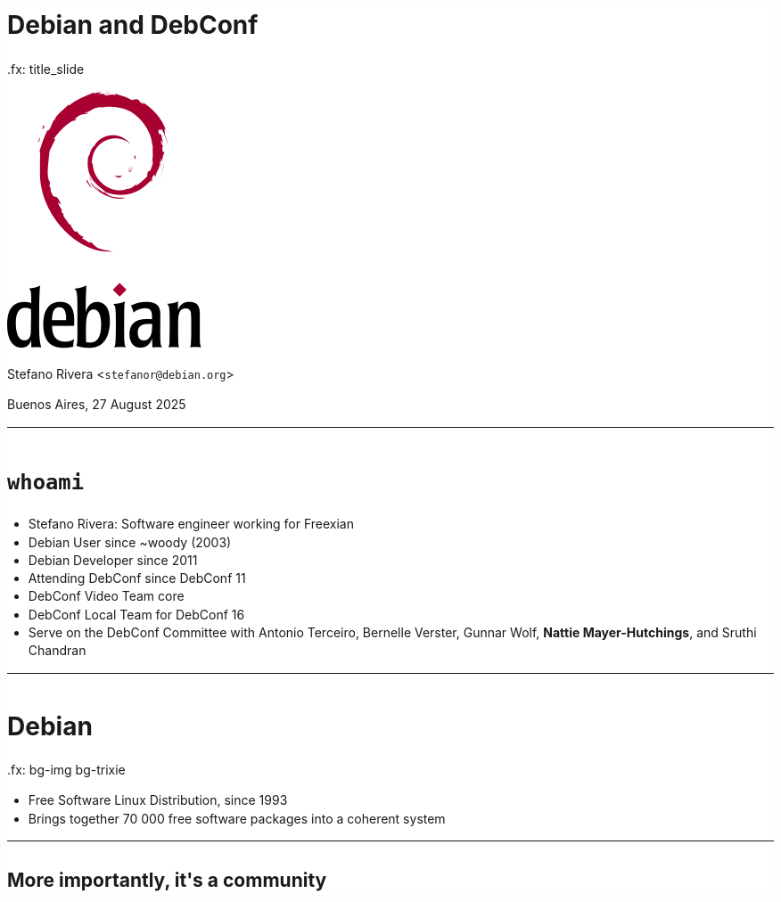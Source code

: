 # Debian and DebConf

.fx: title_slide

![](images/debian-openlogo.svg)

Stefano Rivera <`stefanor@debian.org`>

Buenos Aires, 27 August 2025

---

# `whoami`

* Stefano Rivera: Software engineer working for Freexian
* Debian User since ~woody (2003)
* Debian Developer since 2011
* Attending DebConf since DebConf 11
* DebConf Video Team core
* DebConf Local Team for DebConf 16
* Serve on the DebConf Committee with Antonio Terceiro, Bernelle
  Verster, Gunnar Wolf, **Nattie Mayer-Hutchings**, and Sruthi Chandran

---

# Debian

.fx: bg-img bg-trixie

* Free Software Linux Distribution, since 1993
* Brings together 70 000 free software packages into a coherent system

---

## More importantly, it's a community
